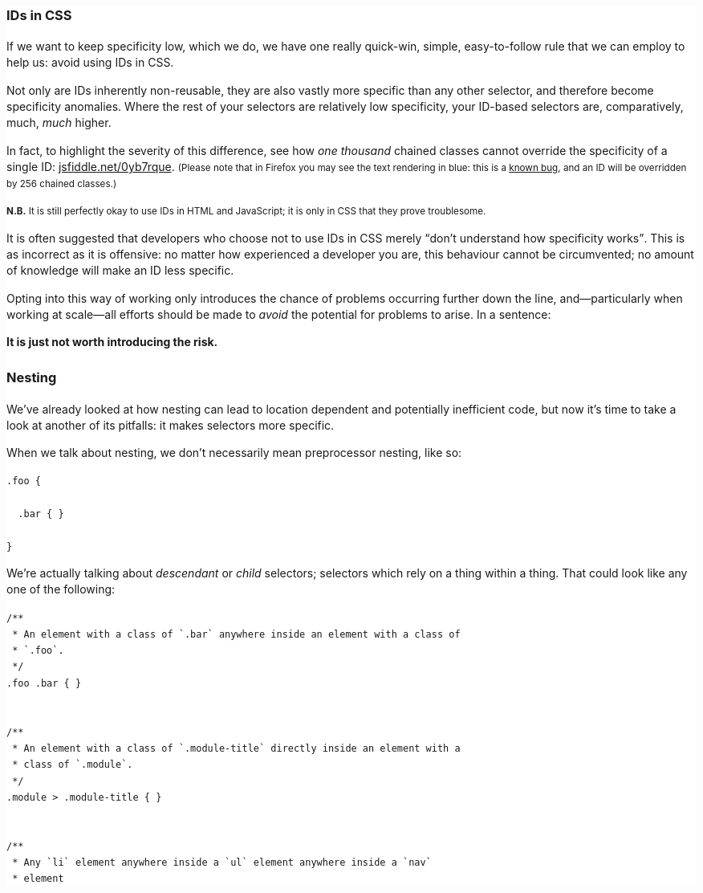 ### IDs in CSS

If we want to keep specificity low, which we do, we have one really quick-win,
simple, easy-to-follow rule that we can employ to help us: avoid using IDs in CSS.

Not only are IDs inherently non-reusable, they are also vastly more specific
than any other selector, and therefore become specificity anomalies. Where the
rest of your selectors are relatively low specificity, your ID-based selectors
are, comparatively, much, _much_ higher.

In fact, to highlight the severity of this difference, see how _one thousand_
chained classes cannot override the specificity of a single ID:
[jsfiddle.net/0yb7rque](http://jsfiddle.net/csswizardry/0yb7rque/).
<small>(Please note that in Firefox you may see the text rendering in blue: this
is a [known bug](https://twitter.com/codepo8/status/505004085398224896), and an
ID will be overridden by 256 chained classes.)</small>

<small>**N.B.** It is still perfectly okay to use IDs in HTML and JavaScript; it
is only in CSS that they prove troublesome.</small>

It is often suggested that developers who choose not to use IDs in CSS merely
<q>don’t understand how specificity works</q>. This is as incorrect as it is
offensive: no matter how experienced a developer you are, this behaviour cannot
be circumvented; no amount of knowledge will make an ID less specific.

Opting into this way of working only introduces the chance of problems occurring
further down the line, and—particularly when working at scale—all efforts should
be made to _avoid_ the potential for problems to arise. In a sentence:

**It is just not worth introducing the risk.**

### Nesting

We’ve already looked at how nesting can lead to location dependent and
potentially inefficient code, but now it’s time to take a look at another of its
pitfalls: it makes selectors more specific.

When we talk about nesting, we don’t necessarily mean preprocessor nesting, like
so:

```
.foo {

  .bar { }

}
```

We’re actually talking about _descendant_ or _child_ selectors; selectors which
rely on a thing within a thing. That could look like any one of the following:

```
/**
 * An element with a class of `.bar` anywhere inside an element with a class of
 * `.foo`.
 */
.foo .bar { }


/**
 * An element with a class of `.module-title` directly inside an element with a
 * class of `.module`.
 */
.module > .module-title { }


/**
 * Any `li` element anywhere inside a `ul` element anywhere inside a `nav`
 * element
```